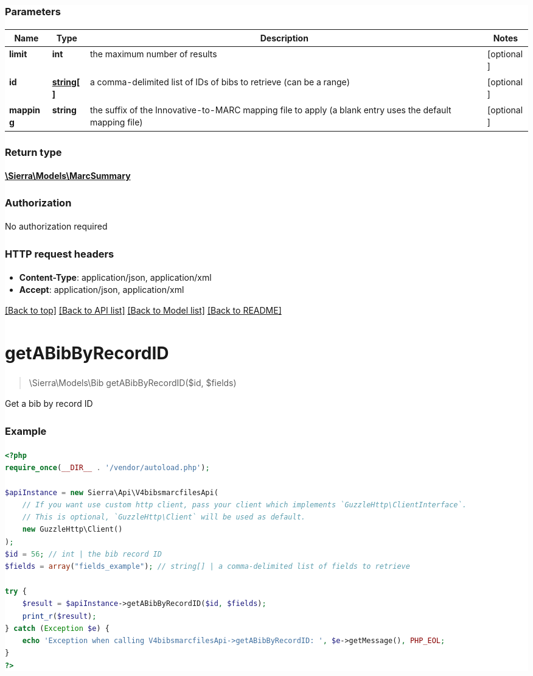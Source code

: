 ### Parameters

Name | Type | Description  | Notes
------------- | ------------- | ------------- | -------------
 **limit** | **int**| the maximum number of results | [optional]
 **id** | [**string[]**](../Model/string.md)| a comma-delimited list of IDs of bibs to retrieve (can be a range) | [optional]
 **mapping** | **string**| the suffix of the Innovative-to-MARC mapping file to apply (a blank entry uses the default mapping file) | [optional]

### Return type

[**\Sierra\Models\MarcSummary**](../Model/MarcSummary.md)

### Authorization

No authorization required

### HTTP request headers

 - **Content-Type**: application/json, application/xml
 - **Accept**: application/json, application/xml

[[Back to top]](#) [[Back to API list]](../../README.md#documentation-for-api-endpoints) [[Back to Model list]](../../README.md#documentation-for-models) [[Back to README]](../../README.md)

# **getABibByRecordID**
> \Sierra\Models\Bib getABibByRecordID($id, $fields)

Get a bib by record ID



### Example
```php
<?php
require_once(__DIR__ . '/vendor/autoload.php');

$apiInstance = new Sierra\Api\V4bibsmarcfilesApi(
    // If you want use custom http client, pass your client which implements `GuzzleHttp\ClientInterface`.
    // This is optional, `GuzzleHttp\Client` will be used as default.
    new GuzzleHttp\Client()
);
$id = 56; // int | the bib record ID
$fields = array("fields_example"); // string[] | a comma-delimited list of fields to retrieve

try {
    $result = $apiInstance->getABibByRecordID($id, $fields);
    print_r($result);
} catch (Exception $e) {
    echo 'Exception when calling V4bibsmarcfilesApi->getABibByRecordID: ', $e->getMessage(), PHP_EOL;
}
?>
```
